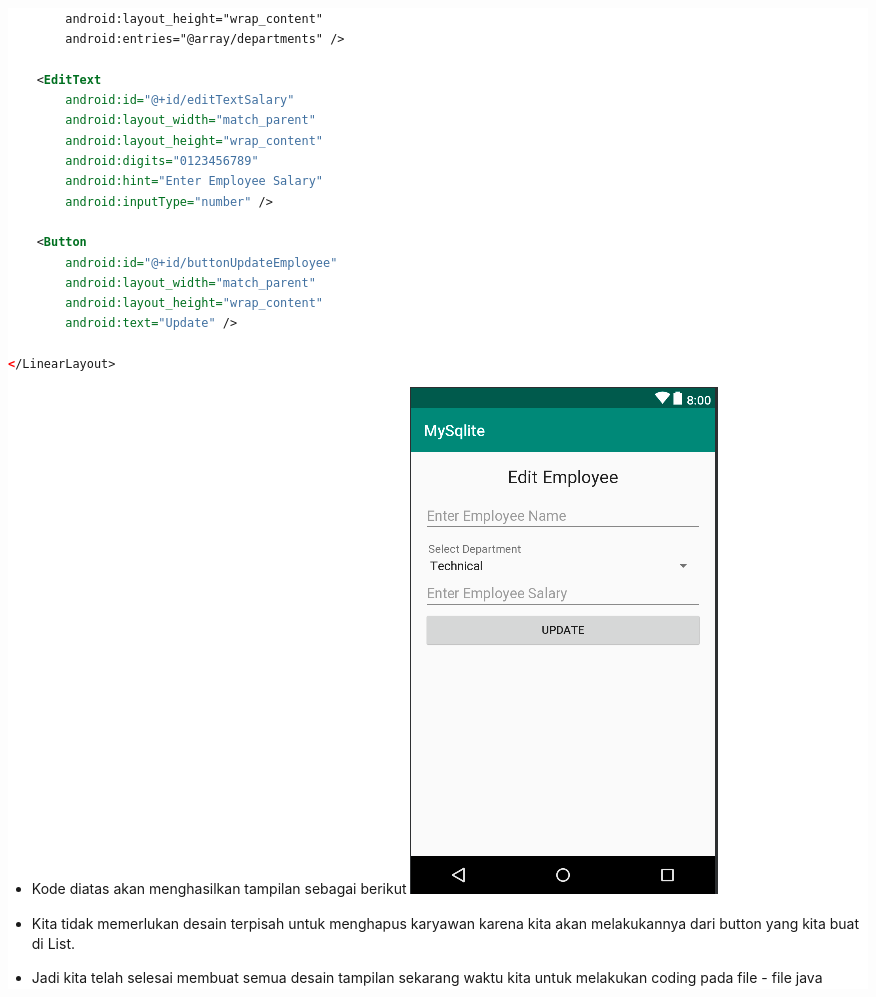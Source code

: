 ```xml
        android:layout_height="wrap_content"
        android:entries="@array/departments" />
 
    <EditText
        android:id="@+id/editTextSalary"
        android:layout_width="match_parent"
        android:layout_height="wrap_content"
        android:digits="0123456789"
        android:hint="Enter Employee Salary"
        android:inputType="number" />
 
    <Button
        android:id="@+id/buttonUpdateEmployee"
        android:layout_width="match_parent"
        android:layout_height="wrap_content"
        android:text="Update" />
 
</LinearLayout>
```

- Kode diatas akan menghasilkan tampilan sebagai berikut 
![](update-ui.png)

- Kita tidak memerlukan desain terpisah untuk menghapus karyawan karena kita akan melakukannya dari button yang kita buat di List.
- Jadi kita telah selesai membuat semua desain tampilan sekarang waktu kita untuk melakukan coding pada file - file java
